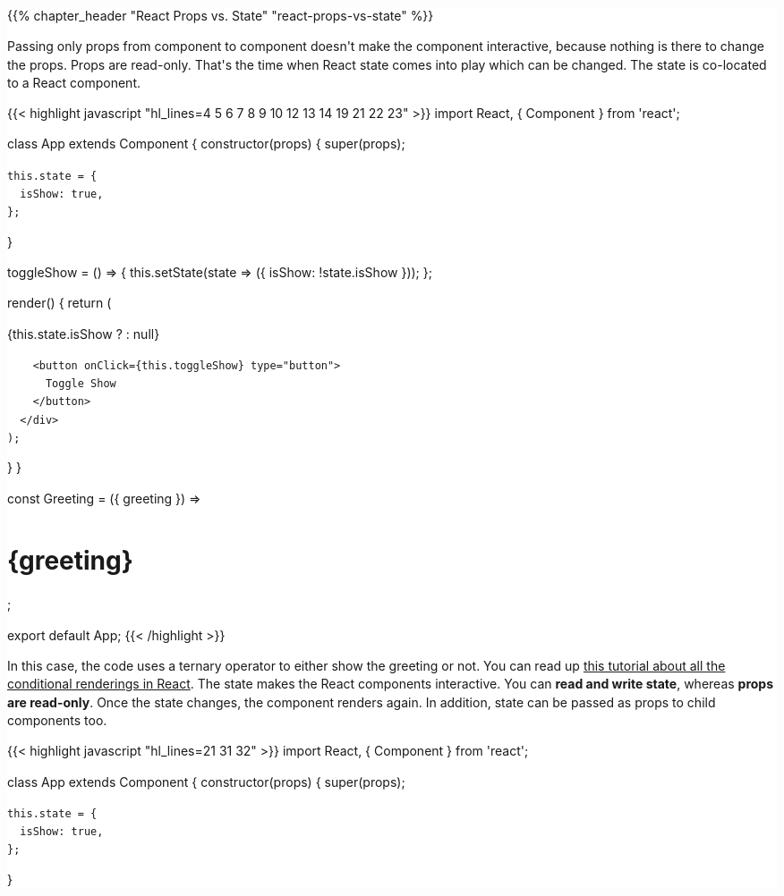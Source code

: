 {{% chapter_header "React Props vs. State" "react-props-vs-state" %}}

Passing only props from component to component doesn't make the component interactive, because nothing is there to change the props. Props are read-only. That's the time when React state comes into play which can be changed. The state is co-located to a React component.

{{< highlight javascript "hl_lines=4 5 6 7 8 9 10 12 13 14 19 21 22 23" >}}
import React, { Component } from 'react';

class App extends Component {
  constructor(props) {
    super(props);

    this.state = {
      isShow: true,
    };
  }

  toggleShow = () => {
    this.setState(state => ({ isShow: !state.isShow }));
  };

  render() {
    return (
      <div>
        {this.state.isShow ? <Greeting greeting={greeting} /> : null}

        <button onClick={this.toggleShow} type="button">
          Toggle Show
        </button>
      </div>
    );
  }
}

const Greeting = ({ greeting }) => <h1>{greeting}</h1>;

export default App;
{{< /highlight >}}

In this case, the code uses a ternary operator to either show the greeting or not. You can read up [this tutorial about all the conditional renderings in React](https://www.robinwieruch.de/conditional-rendering-react/). The state makes the React components interactive. You can **read and write state**, whereas **props are read-only**. Once the state changes, the component renders again. In addition, state can be passed as props to child components too.

{{< highlight javascript "hl_lines=21 31 32" >}}
import React, { Component } from 'react';

class App extends Component {
  constructor(props) {
    super(props);

    this.state = {
      isShow: true,
    };
  }
